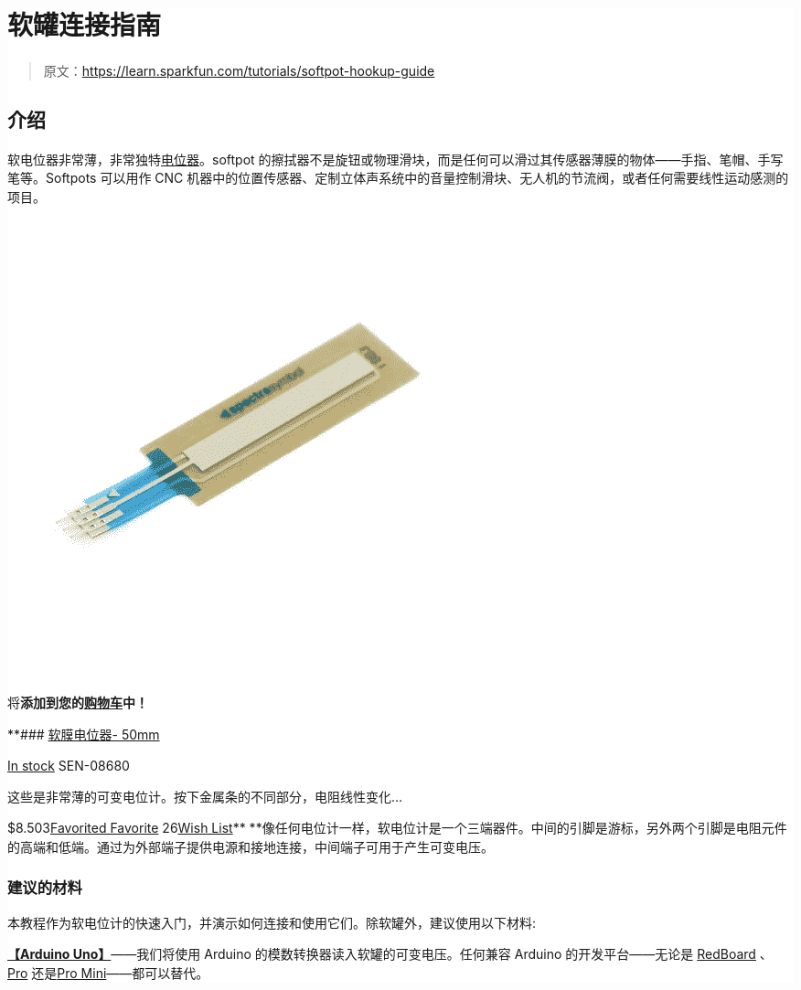 # 软罐连接指南

> 原文：<https://learn.sparkfun.com/tutorials/softpot-hookup-guide>

## 介绍

软电位器非常薄，非常独特[电位器](https://learn.sparkfun.com/tutorials/resistors/all#pot)。softpot 的擦拭器不是旋钮或物理滑块，而是任何可以滑过其传感器薄膜的物体——手指、笔帽、手写笔等。Softpots 可以用作 CNC 机器中的位置传感器、定制立体声系统中的音量控制滑块、无人机的节流阀，或者任何需要线性运动感测的项目。

[![SoftPot Membrane Potentiometer - 50mm](img/c49808aac7722f2d78e442aa2ddce8aa.png)](https://www.sparkfun.com/products/8680) 

将**添加到您的[购物车](https://www.sparkfun.com/cart)中！**

 **### [软膜电位器- 50mm](https://www.sparkfun.com/products/8680)

[In stock](https://learn.sparkfun.com/static/bubbles/ "in stock") SEN-08680

这些是非常薄的可变电位计。按下金属条的不同部分，电阻线性变化…

$8.503[Favorited Favorite](# "Add to favorites") 26[Wish List](# "Add to wish list")** **像任何电位计一样，软电位计是一个三端器件。中间的引脚是游标，另外两个引脚是电阻元件的高端和低端。通过为外部端子提供电源和接地连接，中间端子可用于产生可变电压。

### 建议的材料

本教程作为软电位计的快速入门，并演示如何连接和使用它们。除软罐外，建议使用以下材料:

**[【Arduino Uno】](https://www.sparkfun.com/products/11021)**——我们将使用 Arduino 的模数转换器读入软罐的可变电压。任何兼容 Arduino 的开发平台——无论是 [RedBoard](https://www.sparkfun.com/products/12757) 、 [Pro](https://www.sparkfun.com/products/10914) 还是[Pro Mini](https://www.sparkfun.com/products/11113)——都可以替代。
